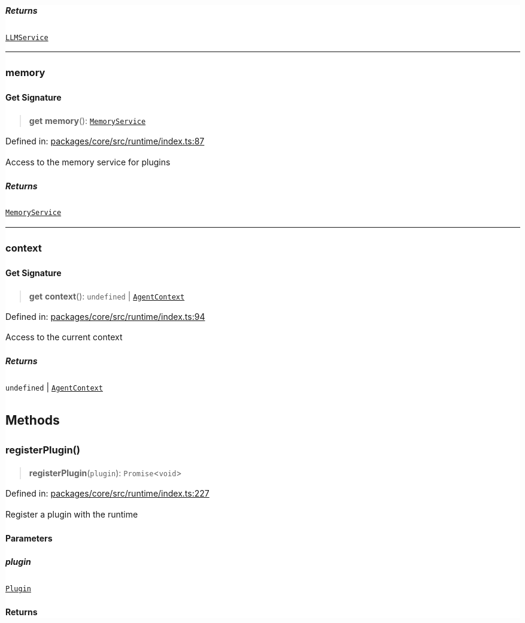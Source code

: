 ##### Returns

[`LLMService`](LLMService.md)

***

### memory

#### Get Signature

> **get** **memory**(): [`MemoryService`](MemoryService.md)

Defined in: [packages/core/src/runtime/index.ts:87](https://github.com/UraniumCorporation/maiar-ai/blob/main/packages/core/src/runtime/index.ts#L87)

Access to the memory service for plugins

##### Returns

[`MemoryService`](MemoryService.md)

***

### context

#### Get Signature

> **get** **context**(): `undefined` \| [`AgentContext`](../interfaces/AgentContext.md)

Defined in: [packages/core/src/runtime/index.ts:94](https://github.com/UraniumCorporation/maiar-ai/blob/main/packages/core/src/runtime/index.ts#L94)

Access to the current context

##### Returns

`undefined` \| [`AgentContext`](../interfaces/AgentContext.md)

## Methods

### registerPlugin()

> **registerPlugin**(`plugin`): `Promise`\<`void`\>

Defined in: [packages/core/src/runtime/index.ts:227](https://github.com/UraniumCorporation/maiar-ai/blob/main/packages/core/src/runtime/index.ts#L227)

Register a plugin with the runtime

#### Parameters

##### plugin

[`Plugin`](../interfaces/Plugin.md)

#### Returns
